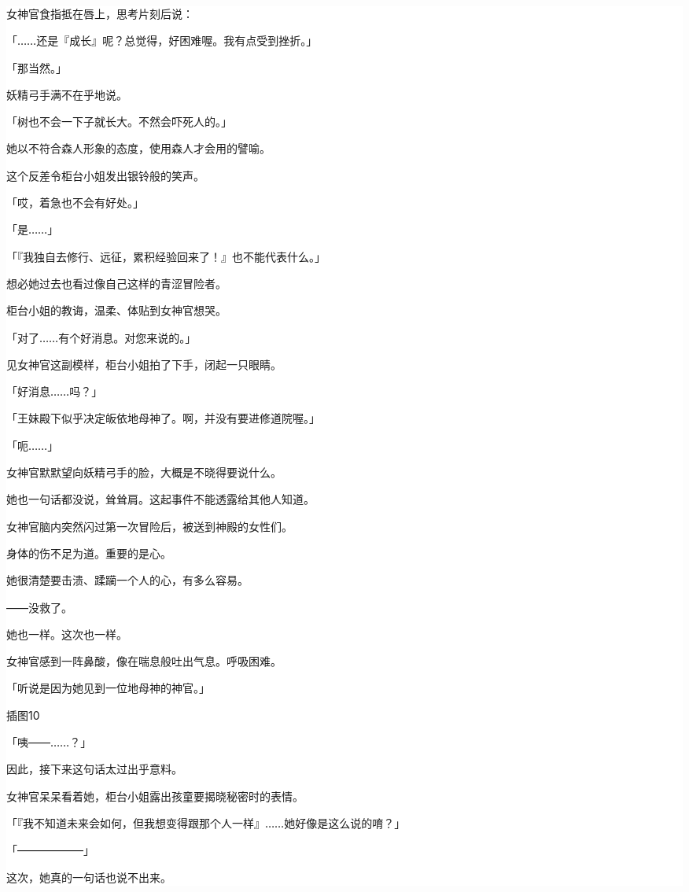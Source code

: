 女神官食指抵在唇上，思考片刻后说：

「……还是『成长』呢？总觉得，好困难喔。我有点受到挫折。」

「那当然。」

妖精弓手满不在乎地说。

「树也不会一下子就长大。不然会吓死人的。」

她以不符合森人形象的态度，使用森人才会用的譬喻。

这个反差令柜台小姐发出银铃般的笑声。

「哎，着急也不会有好处。」

「是……」

「『我独自去修行、远征，累积经验回来了！』也不能代表什么。」

想必她过去也看过像自己这样的青涩冒险者。

柜台小姐的教诲，温柔、体贴到女神官想哭。

「对了……有个好消息。对您来说的。」

见女神官这副模样，柜台小姐拍了下手，闭起一只眼睛。

「好消息……吗？」

「王妹殿下似乎决定皈依地母神了。啊，并没有要进修道院喔。」

「呃……」

女神官默默望向妖精弓手的脸，大概是不晓得要说什么。

她也一句话都没说，耸耸肩。这起事件不能透露给其他人知道。

女神官脑内突然闪过第一次冒险后，被送到神殿的女性们。

身体的伤不足为道。重要的是心。

她很清楚要击溃、蹂躏一个人的心，有多么容易。

——没救了。

她也一样。这次也一样。

女神官感到一阵鼻酸，像在喘息般吐出气息。呼吸困难。

「听说是因为她见到一位地母神的神官。」

插图10

「咦——……？」

因此，接下来这句话太过出乎意料。

女神官呆呆看着她，柜台小姐露出孩童要揭晓秘密时的表情。

「『我不知道未来会如何，但我想变得跟那个人一样』……她好像是这么说的唷？」

「——————」

这次，她真的一句话也说不出来。

